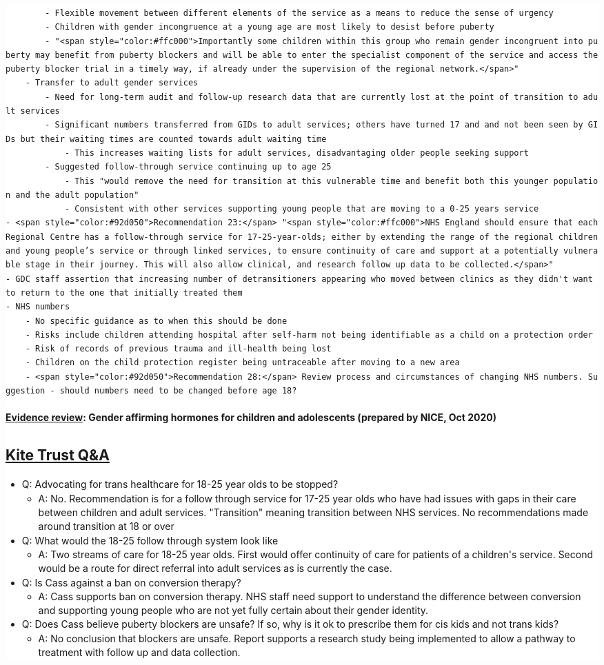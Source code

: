 			- Flexible movement between different elements of the service as a means to reduce the sense of urgency 
			- Children with gender incongruence at a young age are most likely to desist before puberty 
			- "<span style="color:#ffc000">Importantly some children within this group who remain gender incongruent into puberty may benefit from puberty blockers and will be able to enter the specialist component of the service and access the puberty blocker trial in a timely way, if already under the supervision of the regional network.</span>"
		- Transfer to adult gender services 
			- Need for long-term audit and follow-up research data that are currently lost at the point of transition to adult services 
			- Significant numbers transferred from GIDs to adult services; others have turned 17 and and not been seen by GIDs but their waiting times are counted towards adult waiting time
				- This increases waiting lists for adult services, disadvantaging older people seeking support 
			- Suggested follow-through service continuing up to age 25 
				- This "would remove the need for transition at this vulnerable time and benefit both this younger population and the adult population" 
				- Consistent with other services supporting young people that are moving to a 0-25 years service 
	- <span style="color:#92d050">Recommendation 23:</span> "<span style="color:#ffc000">NHS England should ensure that each Regional Centre has a follow-through service for 17-25-year-olds; either by extending the range of the regional children and young people’s service or through linked services, to ensure continuity of care and support at a potentially vulnerable stage in their journey. This will also allow clinical, and research follow up data to be collected.</span>"
	- GDC staff assertion that increasing number of detransitioners appearing who moved between clinics as they didn't want to return to the one that initially treated them 
	- NHS numbers
		- No specific guidance as to when this should be done 
		- Risks include children attending hospital after self-harm not being identifiable as a child on a protection order 
		- Risk of records of previous trauma and ill-health being lost
		- Children on the child protection register being untraceable after moving to a new area 
		- <span style="color:#92d050">Recommendation 28:</span> Review process and circumstances of changing NHS numbers. Suggestion - should numbers need to be changed before age 18? 












#### [Evidence review](https://cass.independent-review.uk/wp-content/uploads/2022/09/20220726_Evidence-review_Gender-affirming-hormones_For-upload_Final.pdf): Gender affirming hormones for children and adolescents (prepared by NICE, Oct 2020)

## [Kite Trust Q&A](https://thekitetrust.org.uk/wp-content/uploads/2024/04/Cass-Review-Mythbusting-Q-and-A.pdf)
- Q: Advocating for trans healthcare for 18-25 year olds to be stopped?
	- A: No. Recommendation is for a follow through service for 17-25 year olds who have had issues with gaps in their care between children and adult services. "Transition" meaning transition between NHS services. No recommendations made around transition at 18 or over 
- Q: What would the 18-25 follow through system look like 
	- A: Two streams of care for 18-25 year olds. First would offer continuity of care for patients of a children's service. Second would be a route for direct referral into adult services as is currently the case. 
- Q: Is Cass against a ban on conversion therapy? 
	- A: Cass supports ban on conversion therapy. NHS staff need support to understand the difference between conversion and supporting young people who are not yet fully certain about their gender identity. 
- Q: Does Cass believe puberty blockers are unsafe? If so, why is it ok to prescribe them for cis kids and not trans kids? 
	- A: No conclusion that blockers are unsafe. Report supports a research study being implemented to allow a pathway to treatment with follow up and data collection. 